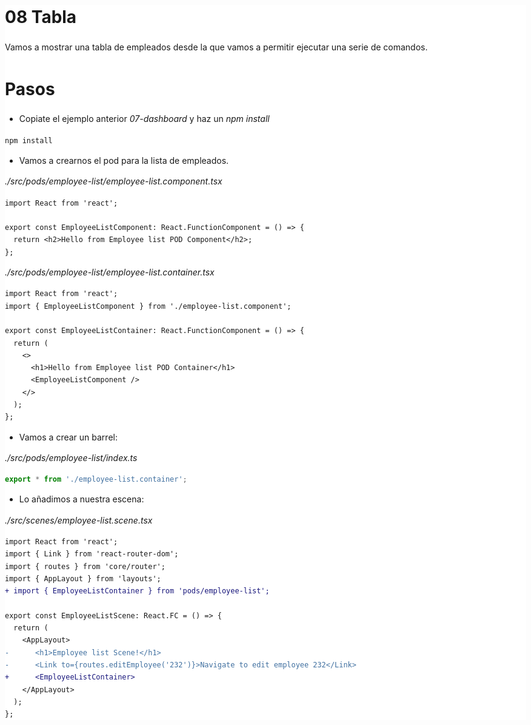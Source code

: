# 08 Tabla

Vamos a mostrar una tabla de empleados desde la que vamos a permitir
ejecutar una serie de comandos.

# Pasos

- Copiate el ejemplo anterior _07-dashboard_ y haz un _npm install_

```bash
npm install
```

- Vamos a crearnos el pod para la lista de empleados.

_./src/pods/employee-list/employee-list.component.tsx_

```tsx
import React from 'react';

export const EmployeeListComponent: React.FunctionComponent = () => {
  return <h2>Hello from Employee list POD Component</h2>;
};
```

_./src/pods/employee-list/employee-list.container.tsx_

```tsx
import React from 'react';
import { EmployeeListComponent } from './employee-list.component';

export const EmployeeListContainer: React.FunctionComponent = () => {
  return (
    <>
      <h1>Hello from Employee list POD Container</h1>
      <EmployeeListComponent />
    </>
  );
};
```

- Vamos a crear un barrel:

_./src/pods/employee-list/index.ts_

```typescript
export * from './employee-list.container';
```

- Lo añadimos a nuestra escena:

_./src/scenes/employee-list.scene.tsx_

```diff
import React from 'react';
import { Link } from 'react-router-dom';
import { routes } from 'core/router';
import { AppLayout } from 'layouts';
+ import { EmployeeListContainer } from 'pods/employee-list';

export const EmployeeListScene: React.FC = () => {
  return (
    <AppLayout>
-      <h1>Employee list Scene!</h1>
-      <Link to={routes.editEmployee('232')}>Navigate to edit employee 232</Link>
+      <EmployeeListContainer>
    </AppLayout>
  );
};
```